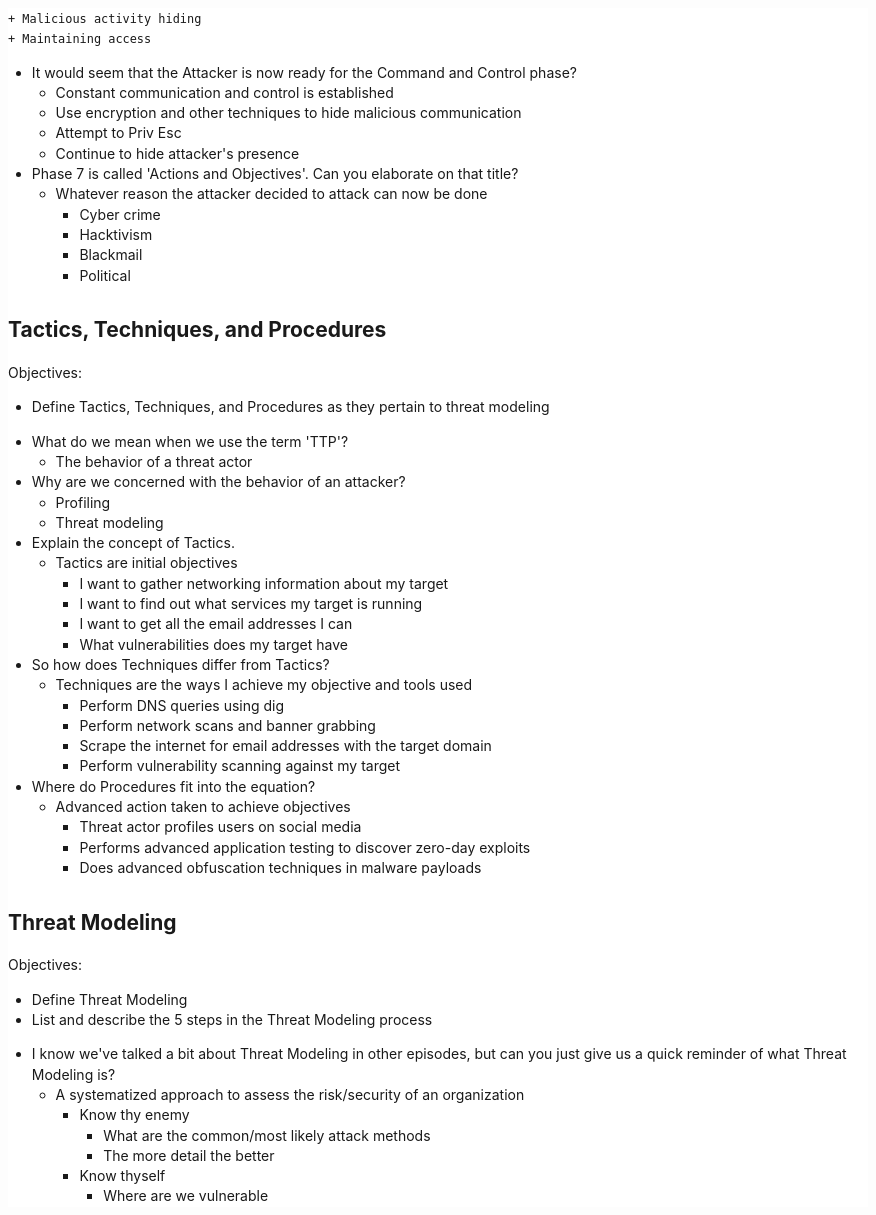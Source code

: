     + Malicious activity hiding
    + Maintaining access
+ It would seem that the Attacker is now ready for the Command and Control phase?
  - Constant communication and control is established
  - Use encryption and other techniques to hide malicious communication
  - Attempt to Priv Esc
  - Continue to hide attacker's presence
+ Phase 7 is called 'Actions and Objectives'. Can you elaborate on that title?
  - Whatever reason the attacker decided to attack can now be done
    + Cyber crime
    + Hacktivism
    + Blackmail
    + Political

## Tactics, Techniques, and Procedures

Objectives:

- Define Tactics, Techniques, and Procedures as they pertain to threat modeling


+ What do we mean when we use the term 'TTP'?
  - The behavior of a threat actor
+ Why are we concerned with the behavior of an attacker?
  - Profiling
  - Threat modeling
+ Explain the concept of Tactics.
  - Tactics are initial objectives
    + I want to gather networking information about my target
    + I want to find out what services my target is running
    + I want to get all the email addresses I can
    + What vulnerabilities does my target have
+ So how does Techniques differ from Tactics?
  - Techniques are the ways I achieve my objective and tools used
    + Perform DNS queries using dig
    + Perform network scans and banner grabbing
    + Scrape the internet for email addresses with the target domain
    + Perform vulnerability scanning against my target
+ Where do Procedures fit into the equation?
  - Advanced action taken to achieve objectives
    + Threat actor profiles users on social media
    + Performs advanced application testing to discover zero-day exploits
    + Does advanced obfuscation techniques in malware payloads


## Threat Modeling

Objectives:

- Define Threat Modeling
- List and describe the 5 steps in the Threat Modeling process

+ I know we've talked a bit about Threat Modeling in other episodes, but can you
  just give us a quick reminder of what Threat Modeling is?
  - A systematized approach to assess the risk/security of an organization
    + Know thy enemy
      - What are the common/most likely attack methods
      - The more detail the better
    + Know thyself
      - Where are we vulnerable
